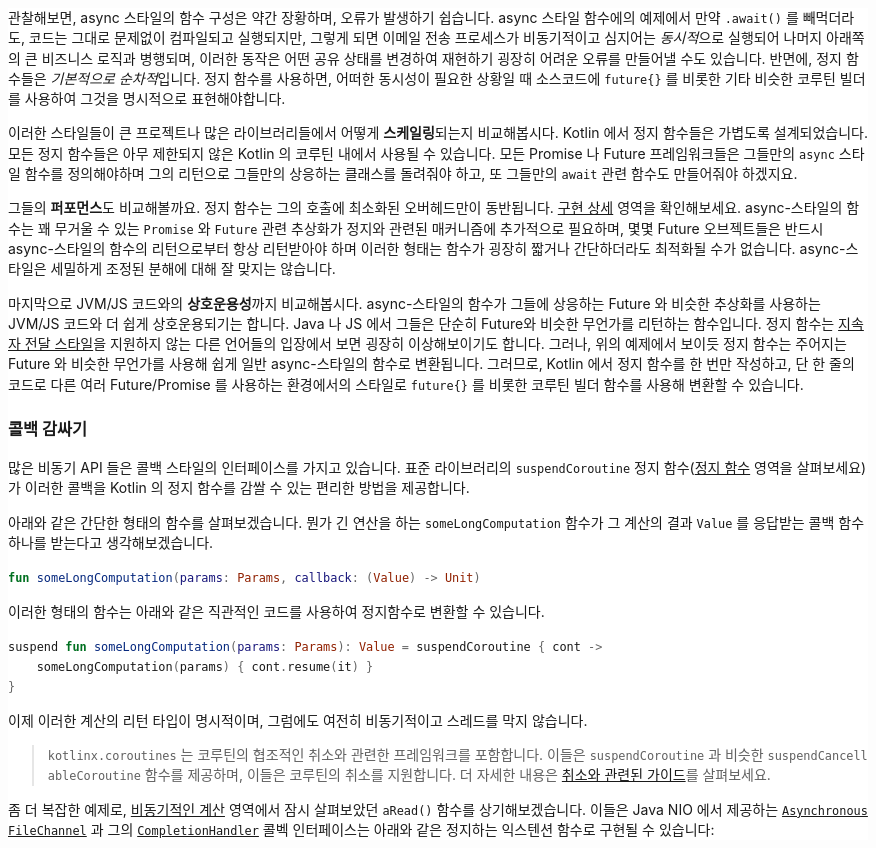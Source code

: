 관찰해보면, async 스타일의 함수 구성은 약간 장황하며, 오류가 발생하기 쉽습니다. 
async 스타일 함수에의 예제에서 만약 `.await()` 를 빼먹더라도, 코드는 그대로 문제없이 컴파일되고 실행되지만, 그렇게 되면
이메일 전송 프로세스가 비동기적이고 심지어는 *동시적*으로 실행되어 나머지 아래쪽의 큰 비즈니스 로직과 병행되며, 이러한 동작은
어떤 공유 상태를 변경하여 재현하기 굉장히 어려운 오류를 만들어낼 수도 있습니다.
반면에, 정지 함수들은 *기본적으로 순차적*입니다. 정지 함수를 사용하면, 어떠한 동시성이 필요한 상황일 때 소스코드에
`future{}` 를 비롯한 기타 비슷한 코루틴 빌더를 사용하여 그것을 명시적으로 표현해야합니다.

이러한 스타일들이 큰 프로젝트나 많은 라이브러리들에서 어떻게 **스케일링**되는지 비교해봅시다. 
Kotlin 에서 정지 함수들은 가볍도록 설계되었습니다. 모든 정지 함수들은 아무 제한되지 않은 Kotlin 의 코루틴 내에서 사용될 수 있습니다.
모든 Promise 나 Future 프레임워크들은 그들만의 `async` 스타일 함수를 정의해야하며 그의 리턴으로 그들만의 상응하는 클래스를 돌려줘야 하고,
또 그들만의 `await` 관련 함수도 만들어줘야 하겠지요.

그들의 **퍼포먼스**도 비교해볼까요. 정지 함수는 그의 호출에 최소화된 오버헤드만이 동반됩니다. [구현 상세](#구현-상세) 영역을 확인해보세요.
async-스타일의 함수는 꽤 무거울 수 있는 `Promise` 와 `Future` 관련 추상화가 정지와 관련된 매커니즘에 추가적으로 필요하며, 
몇몇 Future 오브젝트들은 반드시 async-스타일의 함수의 리턴으로부터 항상 리턴받아야 하며 이러한 형태는 함수가 굉장히 짧거나
간단하더라도 최적화될 수가 없습니다. async-스타일은 세밀하게 조정된 분해에 대해 잘 맞지는 않습니다.

마지막으로 JVM/JS 코드와의 **상호운용성**까지 비교해봅시다. async-스타일의 함수가 그들에 상응하는 Future 와 비슷한 추상화를 사용하는 
JVM/JS 코드와 더 쉽게 상호운용되기는 합니다. Java 나 JS 에서 그들은 단순히 Future와 비슷한 무언가를 리턴하는 함수입니다.
정지 함수는 [지속자 전달 스타일](#지속자-전달-스타일)을 지원하지 않는 다른 언어들의 입장에서 보면 굉장히 이상해보이기도 합니다.
그러나, 위의 예제에서 보이듯 정지 함수는 주어지는 Future 와 비슷한 무언가를 사용해 쉽게 일반 async-스타일의 함수로 변환됩니다.
그러므로, Kotlin 에서 정지 함수를 한 번만 작성하고, 단 한 줄의 코드로 다른 여러 Future/Promise 를 사용하는 환경에서의 
스타일로 `future{}` 를 비롯한 코루틴 빌더 함수를 사용해 변환할 수 있습니다.

### 콜백 감싸기

많은 비동기 API 들은 콜백 스타일의 인터페이스를 가지고 있습니다. 표준 라이브러리의 `suspendCoroutine` 정지 함수([정지 함수](#정지-함수) 영역을 살펴보세요)가 이러한 
콜백을 Kotlin 의 정지 함수를 감쌀 수 있는 편리한 방법을 제공합니다.

아래와 같은 간단한 형태의 함수를 살펴보겠습니다. 뭔가 긴 연산을 하는 `someLongComputation` 함수가 그 계산의 결과 
`Value` 를 응답받는 콜백 함수 하나를 받는다고 생각해보겠습니다.

```kotlin
fun someLongComputation(params: Params, callback: (Value) -> Unit)
```

이러한 형태의 함수는 아래와 같은 직관적인 코드를 사용하여 정지함수로 변환할 수 있습니다.

```kotlin
suspend fun someLongComputation(params: Params): Value = suspendCoroutine { cont ->
    someLongComputation(params) { cont.resume(it) }
} 
```

이제 이러한 계산의 리턴 타입이 명시적이며, 그럼에도 여전히 비동기적이고 스레드를 막지 않습니다.

> `kotlinx.coroutines` 는 코루틴의 협조적인 취소와 관련한 프레임워크를 포함합니다. 이들은 `suspendCoroutine` 과 비슷한
> `suspendCancellableCoroutine` 함수를 제공하며, 이들은 코루틴의 취소를 지원합니다. 더 자세한 내용은 [취소와 관련된 가이드](/docs/cancellation-and-timeouts.md)를 살펴보세요.

좀 더 복잡한 예제로, [비동기적인 계산](#비동기적인-계산) 영역에서 잠시 살펴보았던 `aRead()` 함수를 상기해보겠습니다.
이들은 Java NIO 에서 제공하는 [`AsynchronousFileChannel`](https://docs.oracle.com/javase/8/docs/api/java/nio/channels/AsynchronousFileChannel.html) 과
그의 [`CompletionHandler`](https://docs.oracle.com/javase/8/docs/api/java/nio/channels/CompletionHandler.html) 콜벡 인터페이스는 아래와 같은 정지하는 익스텐션 함수로 구현될 수 있습니다:
